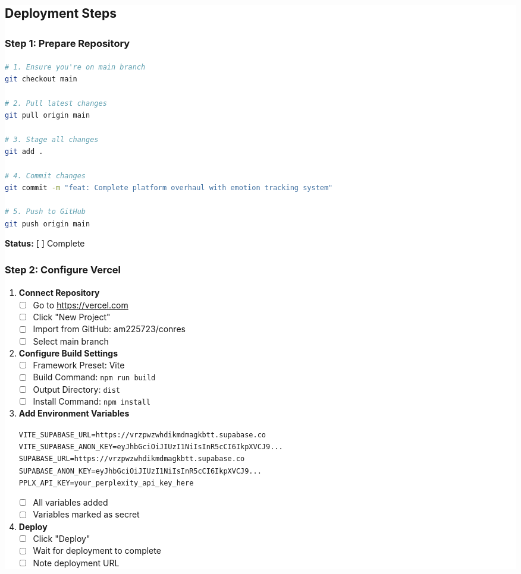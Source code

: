 
## Deployment Steps

### Step 1: Prepare Repository

```bash
# 1. Ensure you're on main branch
git checkout main

# 2. Pull latest changes
git pull origin main

# 3. Stage all changes
git add .

# 4. Commit changes
git commit -m "feat: Complete platform overhaul with emotion tracking system"

# 5. Push to GitHub
git push origin main
```

**Status:** [ ] Complete

### Step 2: Configure Vercel

1. **Connect Repository**
   - [ ] Go to https://vercel.com
   - [ ] Click "New Project"
   - [ ] Import from GitHub: am225723/conres
   - [ ] Select main branch

2. **Configure Build Settings**
   - [ ] Framework Preset: Vite
   - [ ] Build Command: `npm run build`
   - [ ] Output Directory: `dist`
   - [ ] Install Command: `npm install`

3. **Add Environment Variables**
   ```
   VITE_SUPABASE_URL=https://vrzpwzwhdikmdmagkbtt.supabase.co
   VITE_SUPABASE_ANON_KEY=eyJhbGciOiJIUzI1NiIsInR5cCI6IkpXVCJ9...
   SUPABASE_URL=https://vrzpwzwhdikmdmagkbtt.supabase.co
   SUPABASE_ANON_KEY=eyJhbGciOiJIUzI1NiIsInR5cCI6IkpXVCJ9...
   PPLX_API_KEY=your_perplexity_api_key_here
   ```
   - [ ] All variables added
   - [ ] Variables marked as secret

4. **Deploy**
   - [ ] Click "Deploy"
   - [ ] Wait for deployment to complete
   - [ ] Note deployment URL
